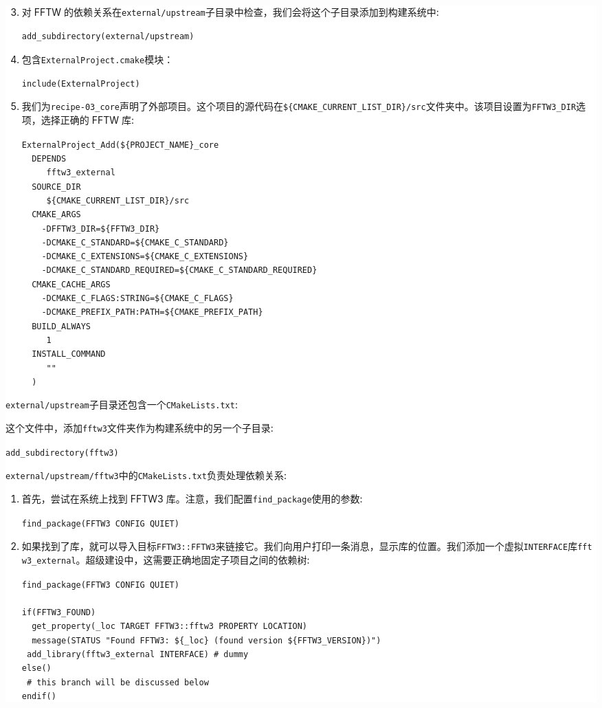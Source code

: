 3. 对 FFTW 的依赖关系在`external/upstream`子目录中检查，我们会将这个子目录添加到构建系统中:

   ```
   add_subdirectory(external/upstream)
   ```

4. 包含`ExternalProject.cmake`模块：

   ```
   include(ExternalProject)
   ```

5. 我们为`recipe-03_core`声明了外部项目。这个项目的源代码在`${CMAKE_CURRENT_LIST_DIR}/src`文件夹中。该项目设置为`FFTW3_DIR`选项，选择正确的 FFTW 库:

   ```
   ExternalProject_Add(${PROJECT_NAME}_core
     DEPENDS
     	fftw3_external
     SOURCE_DIR
     	${CMAKE_CURRENT_LIST_DIR}/src
     CMAKE_ARGS
       -DFFTW3_DIR=${FFTW3_DIR}
       -DCMAKE_C_STANDARD=${CMAKE_C_STANDARD}
       -DCMAKE_C_EXTENSIONS=${CMAKE_C_EXTENSIONS}
       -DCMAKE_C_STANDARD_REQUIRED=${CMAKE_C_STANDARD_REQUIRED}
     CMAKE_CACHE_ARGS
       -DCMAKE_C_FLAGS:STRING=${CMAKE_C_FLAGS}
       -DCMAKE_PREFIX_PATH:PATH=${CMAKE_PREFIX_PATH}
     BUILD_ALWAYS
     	1
     INSTALL_COMMAND
     	""
     )
   ```

`external/upstream`子目录还包含一个`CMakeLists.txt`:

这个文件中，添加`fftw3`文件夹作为构建系统中的另一个子目录:

```
add_subdirectory(fftw3)
```

`external/upstream/fftw3`中的`CMakeLists.txt`负责处理依赖关系:

1. 首先，尝试在系统上找到 FFTW3 库。注意，我们配置`find_package`使用的参数:

   ```
   find_package(FFTW3 CONFIG QUIET)
   ```

2. 如果找到了库，就可以导入目标`FFTW3::FFTW3`来链接它。我们向用户打印一条消息，显示库的位置。我们添加一个虚拟`INTERFACE`库`fftw3_external`。超级建设中，这需要正确地固定子项目之间的依赖树:

   ```
   find_package(FFTW3 CONFIG QUIET)

   if(FFTW3_FOUND)
     get_property(_loc TARGET FFTW3::fftw3 PROPERTY LOCATION)
     message(STATUS "Found FFTW3: ${_loc} (found version ${FFTW3_VERSION})")
   	add_library(fftw3_external INTERFACE) # dummy
   else()
   	# this branch will be discussed below
   endif()
   ```

